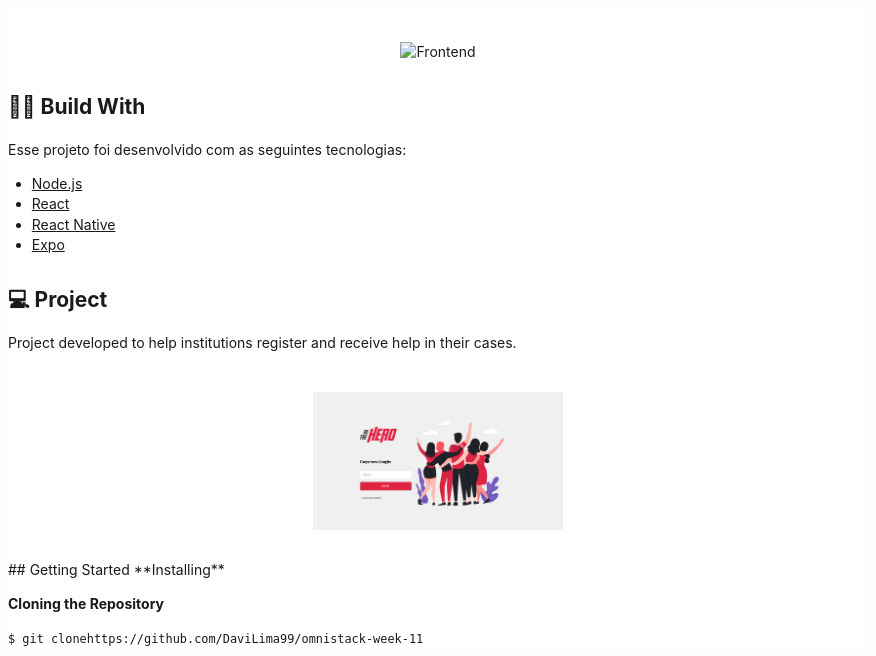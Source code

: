 <br>

<p align="center">
  <img alt="Frontend" src=".github/devradar.png" width="100%">
</p>

## 👨‍💻 Build With

Esse projeto foi desenvolvido com as seguintes tecnologias:

- [Node.js](https://nodejs.org/en/)
- [React](https://reactjs.org)
- [React Native](https://facebook.github.io/react-native/)
- [Expo](https://expo.io/)

## 💻 Project
Project developed to help institutions register and receive help in their cases.
<h1 align="center">
    <img alt="Omnisteck" title="#login" src=".github/login-page.png" width="250px" />
</h1>
## Getting Started
**Installing**

**Cloning the Repository**

```
$ git clonehttps://github.com/DaviLima99/omnistack-week-11

```
